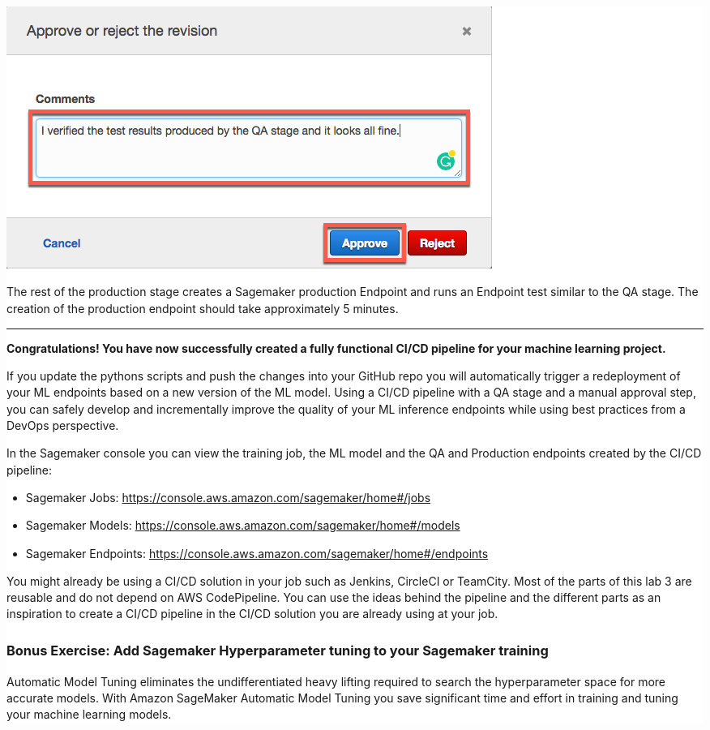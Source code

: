    ![image-20180903125832091](images/image-codepipeline-prod-approve-comment.png)



The rest of the production stage creates a Sagemaker production Endpoint and runs an Endpoint test similar to the QA stage. The creation of the production endpoint should take approximately 5 minutes.

------

**Congratulations! You have now successfully created a fully functional CI/CD pipeline for your machine learning project.** 

If you update the pythons scripts and push the changes into your GitHub repo you will automatically trigger a redeployment of your ML endpoints based on a new version of the ML model. Using a CI/CD pipeline with a QA stage and a manual approval step, you can safely develop and incrementally improve the quality of your ML inference endpoints while using best practices from a DevOps perspective.

In the Sagemaker console you can view the training job, the ML model and the QA and Production endpoints created by the CI/CD pipeline:

- Sagemaker Jobs: https://console.aws.amazon.com/sagemaker/home#/jobs

- Sagemaker Models: https://console.aws.amazon.com/sagemaker/home#/models

- Sagemaker Endpoints: https://console.aws.amazon.com/sagemaker/home#/endpoints


You might already be using a CI/CD solution in your job such as Jenkins, CircleCI or TeamCity. Most of the parts of this lab 3 are reusable and do not depend on AWS CodePipeline. You can use the ideas behind the pipeline and the different parts as an inspiration to create a CI/CD pipeline in the CI/CD solution you are already using at your job.

### <a name="head3">Bonus Exercise: Add Sagemaker Hyperparameter tuning to your Sagemaker training</a>

Automatic Model Tuning eliminates the undifferentiated heavy lifting required to search the hyperparameter space for more accurate models. With Amazon SageMaker Automatic Model Tuning you save significant time and effort in training and tuning your machine learning models.

